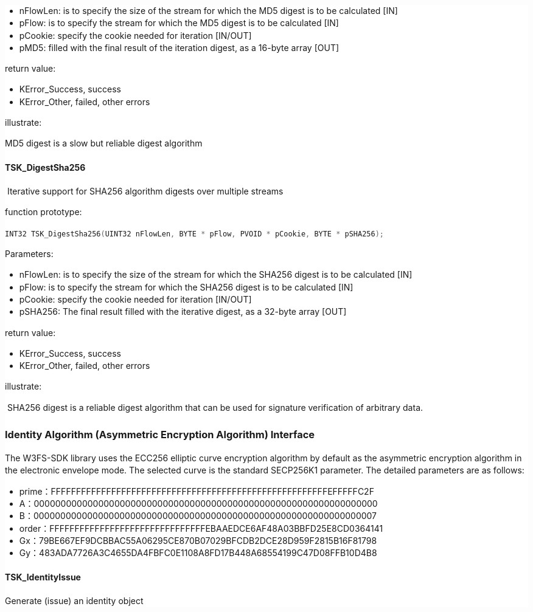 * nFlowLen: is to specify the size of the stream for which the MD5 digest is to be calculated [IN]
* pFlow: is to specify the stream for which the MD5 digest is to be calculated [IN]
* pCookie: specify the cookie needed for iteration [IN/OUT]
* pMD5: filled with the final result of the iteration digest, as a 16-byte array [OUT]

return value:

* KError_Success, success
* KError_Other, failed, other errors

illustrate:

MD5 digest is a slow but reliable digest algorithm

#### **TSK_DigestSha256**

​	Iterative support for SHA256 algorithm digests over multiple streams

function prototype:

```` c
INT32 TSK_DigestSha256(UINT32 nFlowLen, BYTE * pFlow, PVOID * pCookie, BYTE * pSHA256);
````

Parameters:

* nFlowLen: is to specify the size of the stream for which the SHA256 digest is to be calculated [IN]
* pFlow: is to specify the stream for which the SHA256 digest is to be calculated [IN]
* pCookie: specify the cookie needed for iteration [IN/OUT]
* pSHA256: The final result filled with the iterative digest, as a 32-byte array [OUT]

return value:

* KError_Success, success
* KError_Other, failed, other errors

illustrate:

​	SHA256 digest is a reliable digest algorithm that can be used for signature verification of arbitrary data.

### **Identity Algorithm (Asymmetric Encryption Algorithm) Interface**

The W3FS-SDK library uses the ECC256 elliptic curve encryption algorithm by default as the asymmetric encryption algorithm in the electronic envelope mode. The selected curve is the standard SECP256K1 parameter. The detailed parameters are as follows:

* prime：FFFFFFFFFFFFFFFFFFFFFFFFFFFFFFFFFFFFFFFFFFFFFFFFFFFFFFFEFFFFFC2F
* A：0000000000000000000000000000000000000000000000000000000000000000
* B：0000000000000000000000000000000000000000000000000000000000000007
* order：FFFFFFFFFFFFFFFFFFFFFFFFFFFFFFFEBAAEDCE6AF48A03BBFD25E8CD0364141
* Gx：79BE667EF9DCBBAC55A06295CE870B07029BFCDB2DCE28D959F2815B16F81798
* Gy：483ADA7726A3C4655DA4FBFC0E1108A8FD17B448A68554199C47D08FFB10D4B8

#### **TSK_IdentityIssue**

Generate (issue) an identity object
